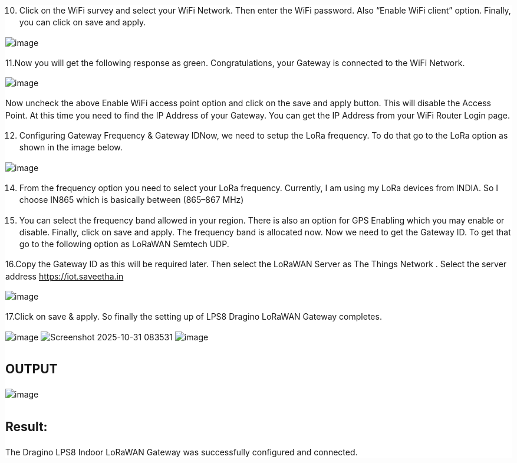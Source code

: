 
10. Click on the WiFi survey and select your WiFi Network. Then enter the WiFi password. Also “Enable WiFi client” option. Finally, you can click on save and apply.
    
![image](https://github.com/user-attachments/assets/058fbf83-1888-4e30-88e6-3c56b17f2732)


11.Now you will get the following response as green. Congratulations, your Gateway is connected to the WiFi Network.

![image](https://github.com/user-attachments/assets/3ac3559b-1fbc-4f0b-adf9-bd31c071bcab)

Now uncheck the above Enable WiFi access point option and click on the save and apply button. This will disable the Access Point. At this time you need to find the IP Address of your Gateway. You can get the IP Address from your WiFi Router Login page.

12. Configuring Gateway Frequency & Gateway IDNow, we need to setup the LoRa frequency. To do that go to the LoRa option as shown in the image below.
    
![image](https://github.com/user-attachments/assets/d2cb1f19-0c43-4a57-a06f-d6e78029e4ef)

14. From the frequency option you need to select your LoRa frequency. Currently, I am using my LoRa devices from INDIA. So I choose  IN865 which is basically between  (865–867 MHz)
    
15. You can select the frequency band allowed in your region. There is also an option for GPS Enabling which you may enable or disable. Finally, click on save and apply.
The frequency band is allocated now. Now we need to get the Gateway ID. To get that go to the following option as LoRaWAN Semtech UDP.

16.Copy the Gateway ID as this will be required later. Then select the LoRaWAN Server as The Things Network . Select the server address  https://iot.saveetha.in

![image](https://github.com/user-attachments/assets/540c1f70-d212-4ee4-b757-357ce45946c1)

17.Click on save & apply. So finally the setting up of LPS8 Dragino LoRaWAN Gateway completes.

<img width="1256" height="539" alt="image" src="https://github.com/user-attachments/assets/235a7322-e503-41be-a982-b56dfd470d22" />

<img width="1918" height="1198" alt="Screenshot 2025-10-31 083531" src="https://github.com/user-attachments/assets/672f1607-5ff8-40c3-9ebc-833461a76f8b" />

<img width="1261" height="718" alt="image" src="https://github.com/user-attachments/assets/adb9e0f1-0859-48f1-b157-db7c06a4278c" />

## OUTPUT 

<img width="1390" height="764" alt="image" src="https://github.com/user-attachments/assets/35ac531c-d4af-4046-99ea-28db30060492" />






## Result: 
The Dragino LPS8 Indoor LoRaWAN Gateway was successfully configured and connected.

